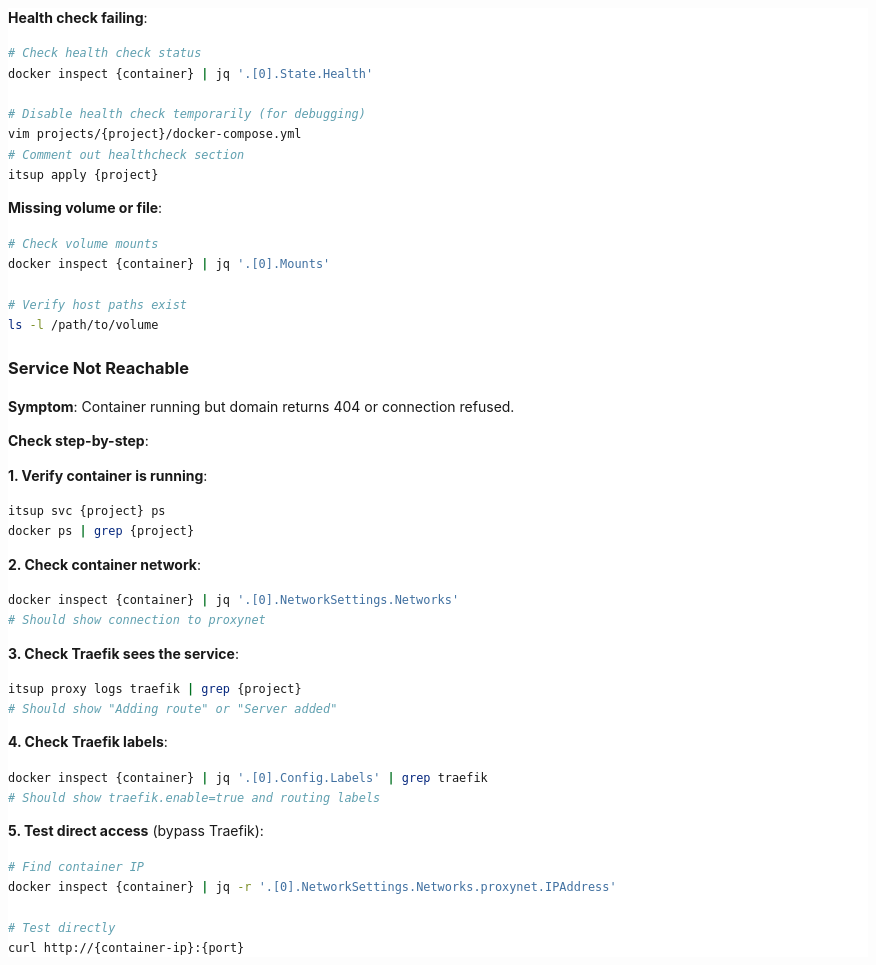 **Health check failing**:
```bash
# Check health check status
docker inspect {container} | jq '.[0].State.Health'

# Disable health check temporarily (for debugging)
vim projects/{project}/docker-compose.yml
# Comment out healthcheck section
itsup apply {project}
```

**Missing volume or file**:
```bash
# Check volume mounts
docker inspect {container} | jq '.[0].Mounts'

# Verify host paths exist
ls -l /path/to/volume
```

### Service Not Reachable

**Symptom**: Container running but domain returns 404 or connection refused.

**Check step-by-step**:

**1. Verify container is running**:
```bash
itsup svc {project} ps
docker ps | grep {project}
```

**2. Check container network**:
```bash
docker inspect {container} | jq '.[0].NetworkSettings.Networks'
# Should show connection to proxynet
```

**3. Check Traefik sees the service**:
```bash
itsup proxy logs traefik | grep {project}
# Should show "Adding route" or "Server added"
```

**4. Check Traefik labels**:
```bash
docker inspect {container} | jq '.[0].Config.Labels' | grep traefik
# Should show traefik.enable=true and routing labels
```

**5. Test direct access** (bypass Traefik):
```bash
# Find container IP
docker inspect {container} | jq -r '.[0].NetworkSettings.Networks.proxynet.IPAddress'

# Test directly
curl http://{container-ip}:{port}
```
